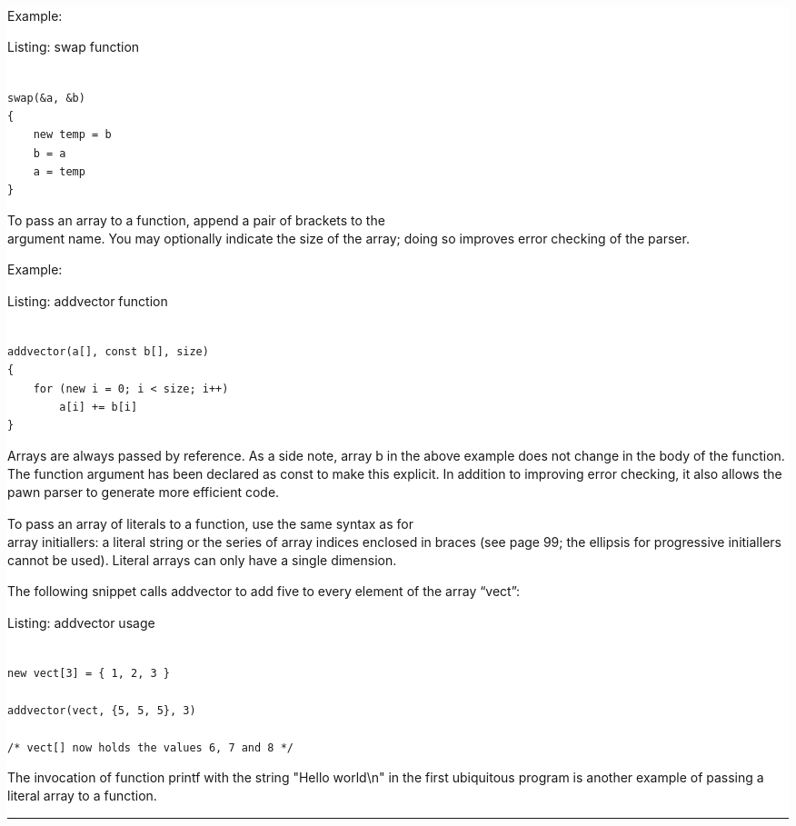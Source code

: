Example:

Listing: swap function

```pawn

swap(&a, &b)
{
    new temp = b
    b = a
    a = temp
}

```

To pass an array to a function, append a pair of brackets to the  
argument name. You may optionally indicate the size of the array; doing so improves
error checking of the parser.

Example:

Listing: addvector function

```pawn

addvector(a[], const b[], size)
{
    for (new i = 0; i < size; i++)
        a[i] += b[i]
}

```

Arrays are always passed by reference. As a side note, array b in the above
example does not change in the body of the function. The function argument
has been declared as const to make this explicit. In addition to improving
error checking, it also allows the pawn parser to generate more efficient code.

To pass an array of literals to a function, use the same syntax as for  
array initiallers: a literal string or the series of array indices enclosed in braces
(see page 99; the ellipsis for progressive initiallers cannot be used). Literal
arrays can only have a single dimension.

The following snippet calls addvector to add five to every element of the array “vect”:

Listing: addvector usage

```pawn

new vect[3] = { 1, 2, 3 }

addvector(vect, {5, 5, 5}, 3)

/* vect[] now holds the values 6, 7 and 8 */

```

The invocation of function printf with the string "Hello world\n" in the first
ubiquitous program is another example of passing a literal array to a function.

---